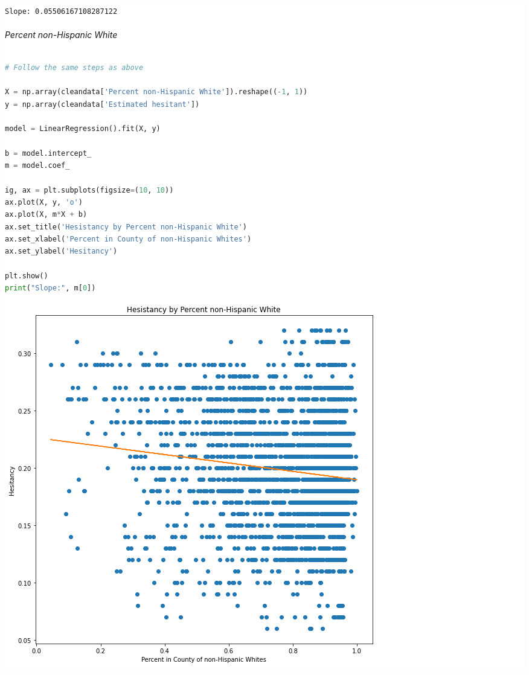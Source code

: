

    Slope: 0.05506167108287122


###### Percent non-Hispanic White
```python
# Follow the same steps as above

X = np.array(cleandata['Percent non-Hispanic White']).reshape((-1, 1))
y = np.array(cleandata['Estimated hesitant'])

model = LinearRegression().fit(X, y)

b = model.intercept_
m = model.coef_

ig, ax = plt.subplots(figsize=(10, 10))
ax.plot(X, y, 'o')
ax.plot(X, m*X + b)
ax.set_title('Hesistancy by Percent non-Hispanic White')
ax.set_xlabel('Percent in County of non-Hispanic Whites')
ax.set_ylabel('Hesitancy')

plt.show()
print("Slope:", m[0])
```


    
![png](output_10_0.png)
    